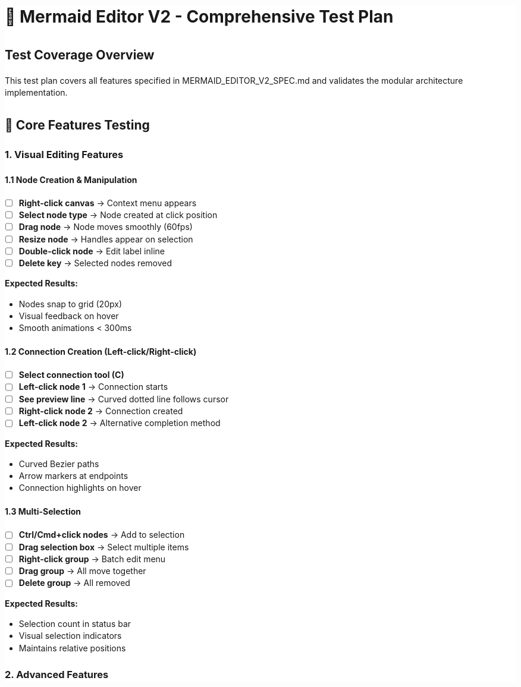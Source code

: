 # 🧪 Mermaid Editor V2 - Comprehensive Test Plan

## Test Coverage Overview

This test plan covers all features specified in MERMAID_EDITOR_V2_SPEC.md and validates the modular architecture implementation.

## 🎯 Core Features Testing

### 1. Visual Editing Features

#### 1.1 Node Creation & Manipulation
- [ ] **Right-click canvas** → Context menu appears
- [ ] **Select node type** → Node created at click position
- [ ] **Drag node** → Node moves smoothly (60fps)
- [ ] **Resize node** → Handles appear on selection
- [ ] **Double-click node** → Edit label inline
- [ ] **Delete key** → Selected nodes removed

**Expected Results:**
- Nodes snap to grid (20px)
- Visual feedback on hover
- Smooth animations < 300ms

#### 1.2 Connection Creation (Left-click/Right-click)
- [ ] **Select connection tool (C)**
- [ ] **Left-click node 1** → Connection starts
- [ ] **See preview line** → Curved dotted line follows cursor
- [ ] **Right-click node 2** → Connection created
- [ ] **Left-click node 2** → Alternative completion method

**Expected Results:**
- Curved Bezier paths
- Arrow markers at endpoints
- Connection highlights on hover

#### 1.3 Multi-Selection
- [ ] **Ctrl/Cmd+click nodes** → Add to selection
- [ ] **Drag selection box** → Select multiple items
- [ ] **Right-click group** → Batch edit menu
- [ ] **Drag group** → All move together
- [ ] **Delete group** → All removed

**Expected Results:**
- Selection count in status bar
- Visual selection indicators
- Maintains relative positions

### 2. Advanced Features
